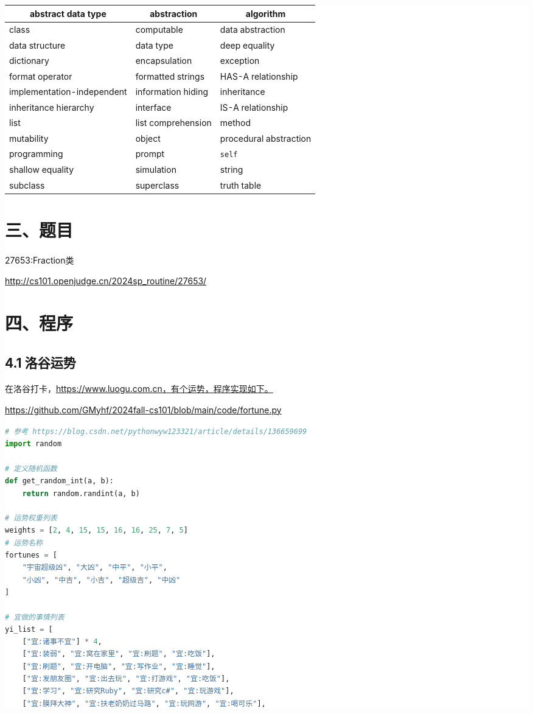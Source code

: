 | abstract data type         | abstraction        | algorithm              |
| -------------------------- | ------------------ | ---------------------- |
| class                      | computable         | data abstraction       |
| data structure             | data type          | deep equality          |
| dictionary                 | encapsulation      | exception              |
| format operator            | formatted strings  | HAS-A relationship     |
| implementation-independent | information hiding | inheritance            |
| inheritance hierarchy      | interface          | IS-A relationship      |
| list                       | list comprehension | method                 |
| mutability                 | object             | procedural abstraction |
| programming                | prompt             | `self`                 |
| shallow equality           | simulation         | string                 |
| subclass                   | superclass         | truth table            |



# 三、题目

27653:Fraction类

http://cs101.openjudge.cn/2024sp_routine/27653/



# 四、程序



## 4.1 洛谷运势

在洛谷打卡，https://www.luogu.com.cn，有个运势，程序实现如下。

https://github.com/GMyhf/2024fall-cs101/blob/main/code/fortune.py

```python
# 参考 https://blog.csdn.net/pythonwyw123321/article/details/136659699
import random

# 定义随机函数
def get_random_int(a, b):
    return random.randint(a, b)

# 运势权重列表
weights = [2, 4, 15, 15, 16, 16, 25, 7, 5]
# 运势名称
fortunes = [
    "宇宙超级凶", "大凶", "中平", "小平",
    "小凶", "中吉", "小吉", "超级吉", "中凶"
]

# 宜做的事情列表
yi_list = [
    ["宜:诸事不宜"] * 4,
    ["宜:装弱", "宜:窝在家里", "宜:刷题", "宜:吃饭"],
    ["宜:刷题", "宜:开电脑", "宜:写作业", "宜:睡觉"],
    ["宜:发朋友圈", "宜:出去玩", "宜:打游戏", "宜:吃饭"],
    ["宜:学习", "宜:研究Ruby", "宜:研究c#", "宜:玩游戏"],
    ["宜:膜拜大神", "宜:扶老奶奶过马路", "宜:玩网游", "宜:喝可乐"],
```